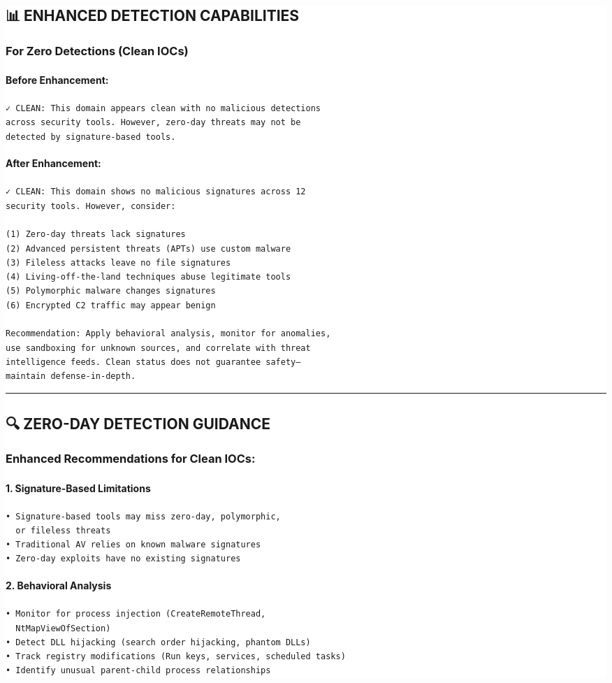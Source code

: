 
## 📊 ENHANCED DETECTION CAPABILITIES

### For Zero Detections (Clean IOCs)

#### Before Enhancement:
```
✓ CLEAN: This domain appears clean with no malicious detections 
across security tools. However, zero-day threats may not be 
detected by signature-based tools.
```

#### After Enhancement:
```
✓ CLEAN: This domain shows no malicious signatures across 12 
security tools. However, consider: 

(1) Zero-day threats lack signatures
(2) Advanced persistent threats (APTs) use custom malware
(3) Fileless attacks leave no file signatures
(4) Living-off-the-land techniques abuse legitimate tools
(5) Polymorphic malware changes signatures
(6) Encrypted C2 traffic may appear benign

Recommendation: Apply behavioral analysis, monitor for anomalies, 
use sandboxing for unknown sources, and correlate with threat 
intelligence feeds. Clean status does not guarantee safety—
maintain defense-in-depth.
```

---

## 🔍 ZERO-DAY DETECTION GUIDANCE

### Enhanced Recommendations for Clean IOCs:

#### 1. Signature-Based Limitations
```
• Signature-based tools may miss zero-day, polymorphic, 
  or fileless threats
• Traditional AV relies on known malware signatures
• Zero-day exploits have no existing signatures
```

#### 2. Behavioral Analysis
```
• Monitor for process injection (CreateRemoteThread, 
  NtMapViewOfSection)
• Detect DLL hijacking (search order hijacking, phantom DLLs)
• Track registry modifications (Run keys, services, scheduled tasks)
• Identify unusual parent-child process relationships
```
